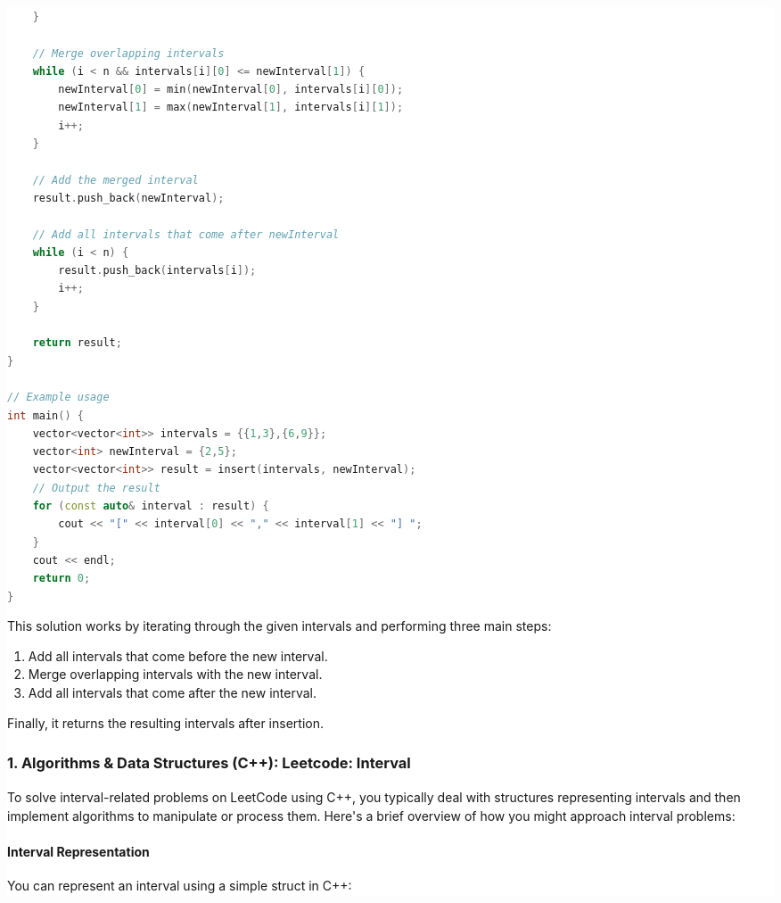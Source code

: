 ```cpp
    }

    // Merge overlapping intervals
    while (i < n && intervals[i][0] <= newInterval[1]) {
        newInterval[0] = min(newInterval[0], intervals[i][0]);
        newInterval[1] = max(newInterval[1], intervals[i][1]);
        i++;
    }

    // Add the merged interval
    result.push_back(newInterval);

    // Add all intervals that come after newInterval
    while (i < n) {
        result.push_back(intervals[i]);
        i++;
    }

    return result;
}

// Example usage
int main() {
    vector<vector<int>> intervals = {{1,3},{6,9}};
    vector<int> newInterval = {2,5};
    vector<vector<int>> result = insert(intervals, newInterval);
    // Output the result
    for (const auto& interval : result) {
        cout << "[" << interval[0] << "," << interval[1] << "] ";
    }
    cout << endl;
    return 0;
}
```

This solution works by iterating through the given intervals and performing three main steps:

1. Add all intervals that come before the new interval.
2. Merge overlapping intervals with the new interval.
3. Add all intervals that come after the new interval.

Finally, it returns the resulting intervals after insertion.

### 1. Algorithms & Data Structures (C++): Leetcode: Interval

To solve interval-related problems on LeetCode using C++, you typically deal with structures representing intervals and then implement algorithms to manipulate or process them. Here's a brief overview of how you might approach interval problems:

#### Interval Representation

You can represent an interval using a simple struct in C++:
